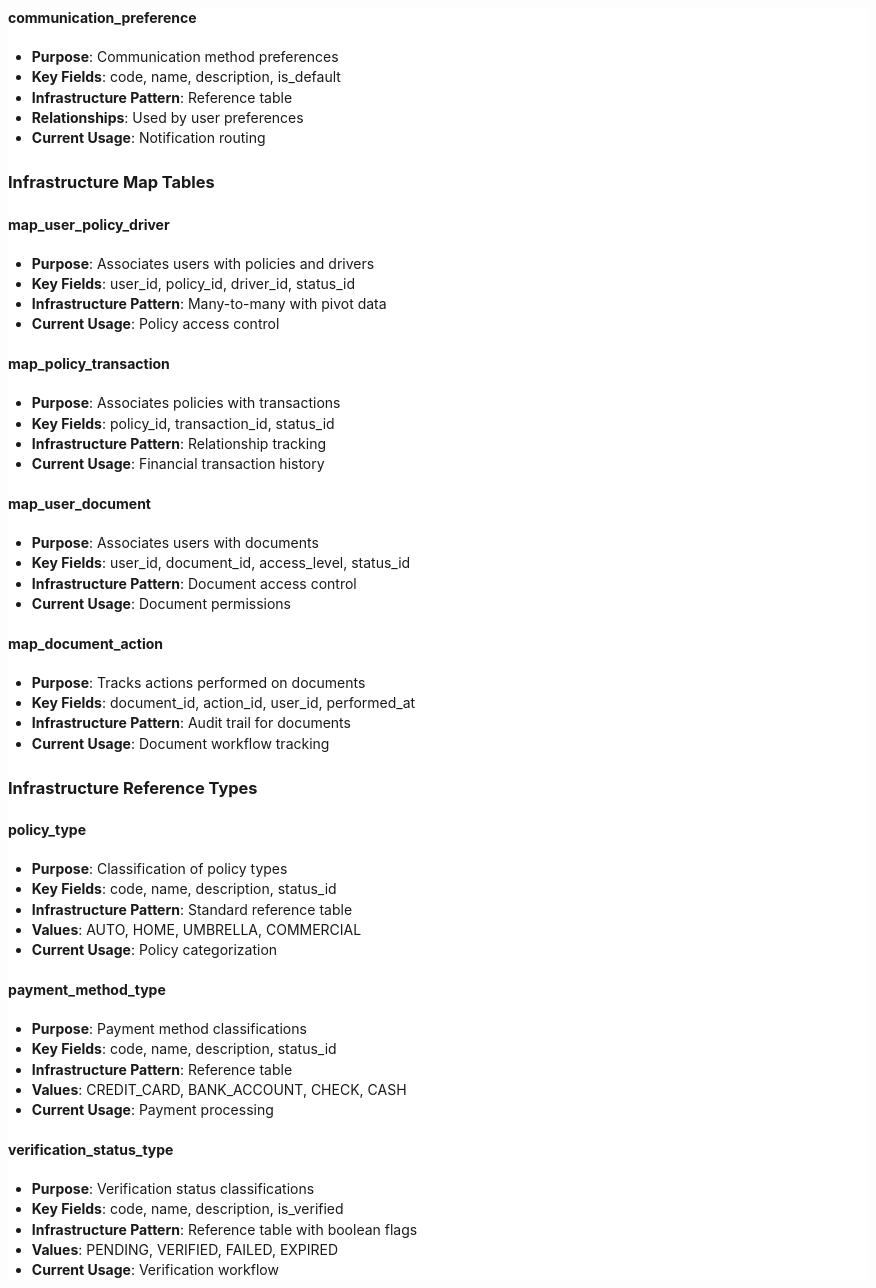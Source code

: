 #### communication_preference
- **Purpose**: Communication method preferences
- **Key Fields**: code, name, description, is_default
- **Infrastructure Pattern**: Reference table
- **Relationships**: Used by user preferences
- **Current Usage**: Notification routing

### Infrastructure Map Tables

#### map_user_policy_driver
- **Purpose**: Associates users with policies and drivers
- **Key Fields**: user_id, policy_id, driver_id, status_id
- **Infrastructure Pattern**: Many-to-many with pivot data
- **Current Usage**: Policy access control

#### map_policy_transaction
- **Purpose**: Associates policies with transactions
- **Key Fields**: policy_id, transaction_id, status_id
- **Infrastructure Pattern**: Relationship tracking
- **Current Usage**: Financial transaction history

#### map_user_document  
- **Purpose**: Associates users with documents
- **Key Fields**: user_id, document_id, access_level, status_id
- **Infrastructure Pattern**: Document access control
- **Current Usage**: Document permissions

#### map_document_action
- **Purpose**: Tracks actions performed on documents
- **Key Fields**: document_id, action_id, user_id, performed_at
- **Infrastructure Pattern**: Audit trail for documents
- **Current Usage**: Document workflow tracking

### Infrastructure Reference Types

#### policy_type
- **Purpose**: Classification of policy types
- **Key Fields**: code, name, description, status_id
- **Infrastructure Pattern**: Standard reference table
- **Values**: AUTO, HOME, UMBRELLA, COMMERCIAL
- **Current Usage**: Policy categorization

#### payment_method_type
- **Purpose**: Payment method classifications
- **Key Fields**: code, name, description, status_id
- **Infrastructure Pattern**: Reference table
- **Values**: CREDIT_CARD, BANK_ACCOUNT, CHECK, CASH
- **Current Usage**: Payment processing

#### verification_status_type
- **Purpose**: Verification status classifications
- **Key Fields**: code, name, description, is_verified
- **Infrastructure Pattern**: Reference table with boolean flags
- **Values**: PENDING, VERIFIED, FAILED, EXPIRED
- **Current Usage**: Verification workflow
